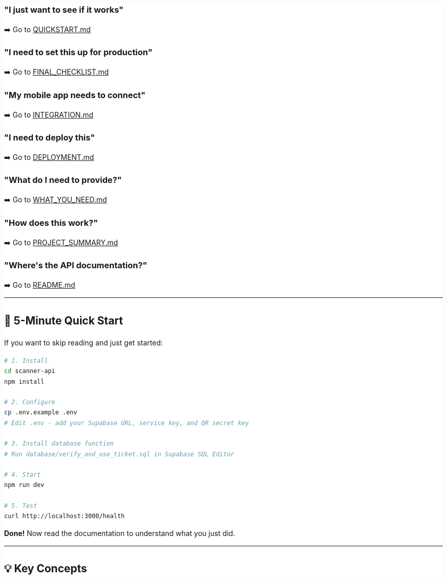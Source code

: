 ### "I just want to see if it works"
➡️ Go to [QUICKSTART.md](QUICKSTART.md)

### "I need to set this up for production"
➡️ Go to [FINAL_CHECKLIST.md](FINAL_CHECKLIST.md)

### "My mobile app needs to connect"
➡️ Go to [INTEGRATION.md](INTEGRATION.md)

### "I need to deploy this"
➡️ Go to [DEPLOYMENT.md](DEPLOYMENT.md)

### "What do I need to provide?"
➡️ Go to [WHAT_YOU_NEED.md](WHAT_YOU_NEED.md)

### "How does this work?"
➡️ Go to [PROJECT_SUMMARY.md](PROJECT_SUMMARY.md)

### "Where's the API documentation?"
➡️ Go to [README.md](README.md)

---

## 🎯 5-Minute Quick Start

If you want to skip reading and just get started:

```bash
# 1. Install
cd scanner-api
npm install

# 2. Configure
cp .env.example .env
# Edit .env - add your Supabase URL, service key, and QR secret key

# 3. Install database function
# Run database/verify_and_use_ticket.sql in Supabase SQL Editor

# 4. Start
npm run dev

# 5. Test
curl http://localhost:3000/health
```

**Done!** Now read the documentation to understand what you just did.

---

## 💡 Key Concepts
